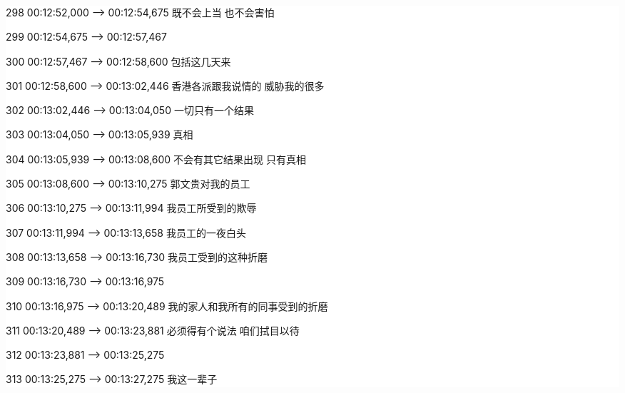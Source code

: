 298
00:12:52,000 –&gt; 00:12:54,675
既不会上当 也不会害怕
 
299
00:12:54,675 –&gt; 00:12:57,467
 
300
00:12:57,467 –&gt; 00:12:58,600
包括这几天来
 
301
00:12:58,600 –&gt; 00:13:02,446
香港各派跟我说情的 威胁我的很多
 
302
00:13:02,446 –&gt; 00:13:04,050
一切只有一个结果
 
303
00:13:04,050 –&gt; 00:13:05,939
真相
 
304
00:13:05,939 –&gt; 00:13:08,600
不会有其它结果出现 只有真相
 
305
00:13:08,600 –&gt; 00:13:10,275
郭文贵对我的员工
 
306
00:13:10,275 –&gt; 00:13:11,994
我员工所受到的欺辱
 
307
00:13:11,994 –&gt; 00:13:13,658
我员工的一夜白头
 
308
00:13:13,658 –&gt; 00:13:16,730
我员工受到的这种折磨
 
309
00:13:16,730 –&gt; 00:13:16,975
 
310
00:13:16,975 –&gt; 00:13:20,489
我的家人和我所有的同事受到的折磨
 
311
00:13:20,489 –&gt; 00:13:23,881
必须得有个说法 咱们拭目以待
 
312
00:13:23,881 –&gt; 00:13:25,275
 
313
00:13:25,275 –&gt; 00:13:27,275
我这一辈子
 